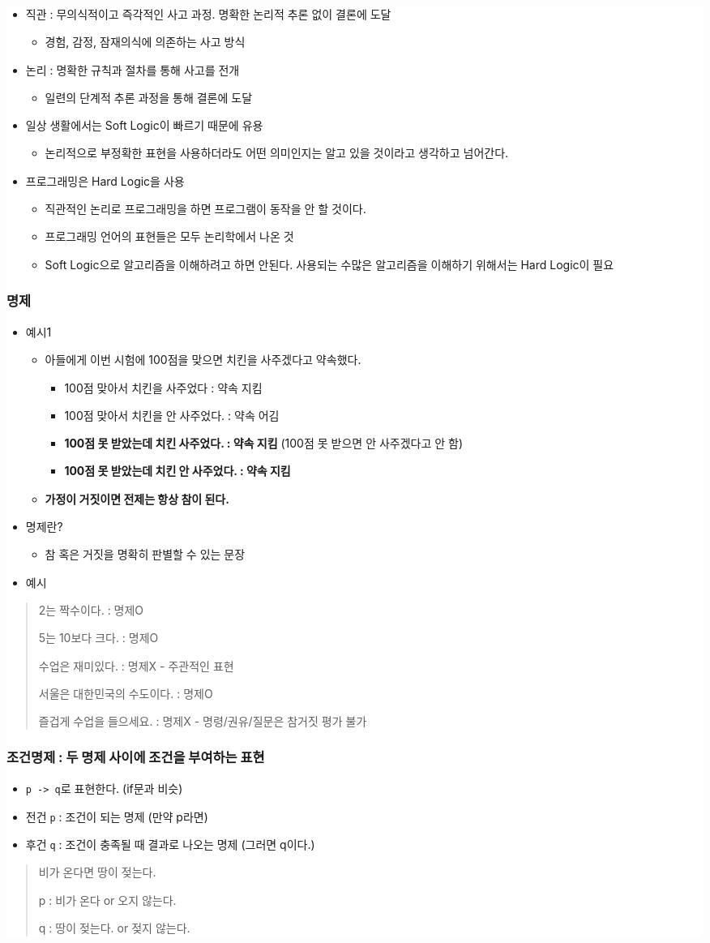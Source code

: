   - 직관 : 무의식적이고 즉각적인 사고 과정. 명확한 논리적 추론 없이 결론에 도달
    
    - 경험, 감정, 잠재의식에 의존하는 사고 방식
  
  - 논리 : 명확한 규칙과 절차를 통해 사고를 전개
    
    - 일련의 단계적 추론 과정을 통해 결론에 도달

- 일상 생활에서는 Soft Logic이 빠르기 때문에 유용
  
  - 논리적으로 부정확한 표현을 사용하더라도 어떤 의미인지는 알고 있을 것이라고 생각하고 넘어간다.

- 프로그래밍은 Hard Logic을 사용
  
  - 직관적인 논리로 프로그래밍을 하면 프로그램이 동작을 안 할 것이다.
  
  - 프로그래밍 언어의 표현들은 모두 논리학에서 나온 것
  
  - Soft Logic으로 알고리즘을 이해하려고 하면 안된다. 사용되는 수많은 알고리즘을 이해하기 위해서는 Hard Logic이 필요

### 명제

- 예시1
  
  - 아들에게 이번 시험에 100점을 맞으면 치킨을 사주겠다고 약속했다.
    
    - 100점 맞아서 치킨을 사주었다 : 약속 지킴
    
    - 100점 맞아서 치킨을 안 사주었다. : 약속 어김
    
    - **100점 못 받았는데 치킨 사주었다. : 약속 지킴** (100점 못 받으면 안 사주겠다고 안 함)
    
    - **100점 못 받았는데 치킨 안 사주었다. : 약속 지킴**
  
  - **가정이 거짓이면 전제는 항상 참이 된다.**

- 명제란? 
  
  - 참 혹은 거짓을 명확히 판별할 수 있는 문장

- 예시

> 2는 짝수이다. : 명제O
> 
> 5는 10보다 크다. : 명제O
> 
> 수업은 재미있다. : 명제X - 주관적인 표현
> 
> 서울은 대한민국의 수도이다. : 명제O
> 
> 즐겁게 수업을 들으세요. : 명제X - 명령/권유/질문은 참거짓 평가 불가

### 조건명제 : 두 명제 사이에 조건을 부여하는 표현

- `p -> q`로 표현한다. (if문과 비슷)

- 전건 `p` : 조건이 되는 명제 (만약 p라면)

- 후건 `q` : 조건이 충족될 때 결과로 나오는 명제 (그러면 q이다.)

> 비가 온다면 땅이 젖는다.
> 
> p : 비가 온다 or 오지 않는다.
> 
> q : 땅이 젖는다. or 젖지 않는다.
